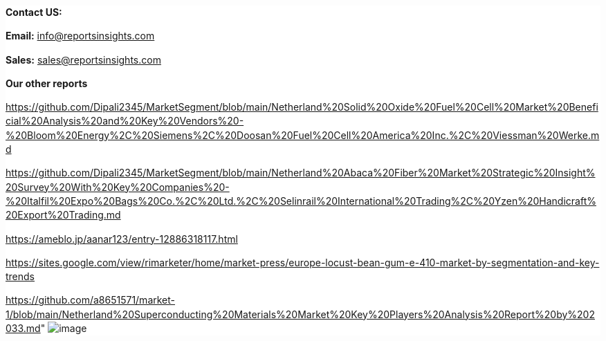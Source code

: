 <strong>Contact US:</strong>

<p class=""""><b>Email:</b> <a href=mailto:info@reportsinsights.com>info@reportsinsights.com</a></p>
<p class=""""><b>Sales:</b> <a href=mailto:sales@reportsinsights.com>sales@reportsinsights.com</a></p>

<strong>Our other reports</strong>

<a href=https://github.com/Dipali2345/MarketSegment/blob/main/Netherland%20Solid%20Oxide%20Fuel%20Cell%20Market%20Beneficial%20Analysis%20and%20Key%20Vendors%20-%20Bloom%20Energy%2C%20Siemens%2C%20Doosan%20Fuel%20Cell%20America%20Inc.%2C%20Viessman%20Werke.md>https://github.com/Dipali2345/MarketSegment/blob/main/Netherland%20Solid%20Oxide%20Fuel%20Cell%20Market%20Beneficial%20Analysis%20and%20Key%20Vendors%20-%20Bloom%20Energy%2C%20Siemens%2C%20Doosan%20Fuel%20Cell%20America%20Inc.%2C%20Viessman%20Werke.md</a>

<a href=https://github.com/Dipali2345/MarketSegment/blob/main/Netherland%20Abaca%20Fiber%20Market%20Strategic%20Insight%20Survey%20With%20Key%20Companies%20-%20Italfil%20Expo%20Bags%20Co.%2C%20Ltd.%2C%20Selinrail%20International%20Trading%2C%20Yzen%20Handicraft%20Export%20Trading.md>https://github.com/Dipali2345/MarketSegment/blob/main/Netherland%20Abaca%20Fiber%20Market%20Strategic%20Insight%20Survey%20With%20Key%20Companies%20-%20Italfil%20Expo%20Bags%20Co.%2C%20Ltd.%2C%20Selinrail%20International%20Trading%2C%20Yzen%20Handicraft%20Export%20Trading.md</a>

<a href=https://ameblo.jp/aanar123/entry-12886318117.html>https://ameblo.jp/aanar123/entry-12886318117.html</a>

<a href=https://sites.google.com/view/rimarketer/home/market-press/europe-locust-bean-gum-e-410-market-by-segmentation-and-key-trends>https://sites.google.com/view/rimarketer/home/market-press/europe-locust-bean-gum-e-410-market-by-segmentation-and-key-trends</a>

<a href=https://github.com/a8651571/market-1/blob/main/Netherland%20Superconducting%20Materials%20Market%20Key%20Players%20Analysis%20Report%20by%202033.md>https://github.com/a8651571/market-1/blob/main/Netherland%20Superconducting%20Materials%20Market%20Key%20Players%20Analysis%20Report%20by%202033.md</a>"
![image](https://github.com/user-attachments/assets/2ee0daaa-7411-4e82-b798-fed874473973)
